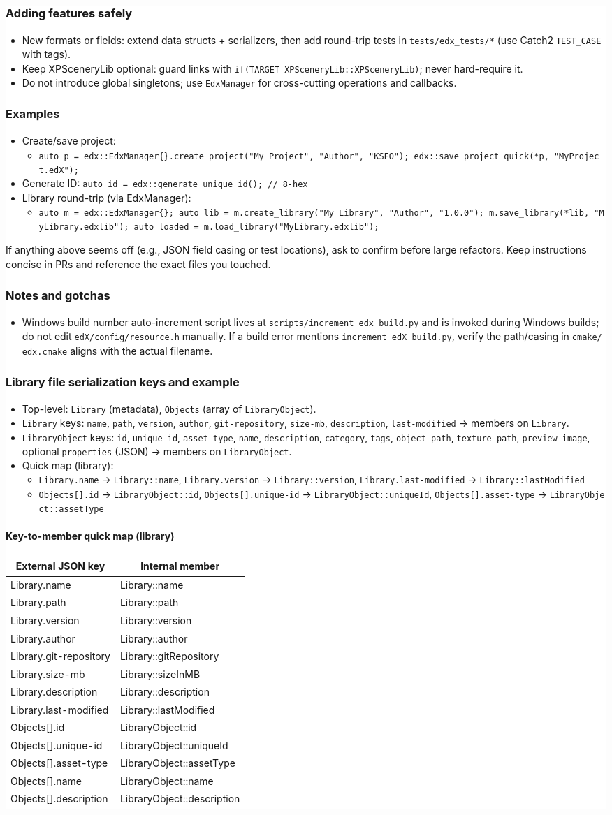 ### Adding features safely
- New formats or fields: extend data structs + serializers, then add round-trip tests in `tests/edx_tests/*` (use Catch2 `TEST_CASE` with tags).
- Keep XPSceneryLib optional: guard links with `if(TARGET XPSceneryLib::XPSceneryLib)`; never hard-require it.
- Do not introduce global singletons; use `EdxManager` for cross-cutting operations and callbacks.

### Examples
- Create/save project:
  - `auto p = edx::EdxManager{}.create_project("My Project", "Author", "KSFO"); edx::save_project_quick(*p, "MyProject.edX");`
- Generate ID: `auto id = edx::generate_unique_id(); // 8-hex`
- Library round-trip (via EdxManager):
  - `auto m = edx::EdxManager{}; auto lib = m.create_library("My Library", "Author", "1.0.0"); m.save_library(*lib, "MyLibrary.edxlib"); auto loaded = m.load_library("MyLibrary.edxlib");`

If anything above seems off (e.g., JSON field casing or test locations), ask to confirm before large refactors. Keep instructions concise in PRs and reference the exact files you touched.

### Notes and gotchas
- Windows build number auto-increment script lives at `scripts/increment_edx_build.py` and is invoked during Windows builds; do not edit `edX/config/resource.h` manually. If a build error mentions `increment_edX_build.py`, verify the path/casing in `cmake/edx.cmake` aligns with the actual filename.

### Library file serialization keys and example
- Top-level: `Library` (metadata), `Objects` (array of `LibraryObject`).
- `Library` keys: `name`, `path`, `version`, `author`, `git-repository`, `size-mb`, `description`, `last-modified` → members on `Library`.
- `LibraryObject` keys: `id`, `unique-id`, `asset-type`, `name`, `description`, `category`, `tags`, `object-path`, `texture-path`, `preview-image`, optional `properties` (JSON) → members on `LibraryObject`.
- Quick map (library):
  - `Library.name` → `Library::name`, `Library.version` → `Library::version`, `Library.last-modified` → `Library::lastModified`
  - `Objects[].id` → `LibraryObject::id`, `Objects[].unique-id` → `LibraryObject::uniqueId`, `Objects[].asset-type` → `LibraryObject::assetType`

#### Key-to-member quick map (library)
| External JSON key | Internal member |
|---|---|
| Library.name | Library::name |
| Library.path | Library::path |
| Library.version | Library::version |
| Library.author | Library::author |
| Library.git-repository | Library::gitRepository |
| Library.size-mb | Library::sizeInMB |
| Library.description | Library::description |
| Library.last-modified | Library::lastModified |
| Objects[].id | LibraryObject::id |
| Objects[].unique-id | LibraryObject::uniqueId |
| Objects[].asset-type | LibraryObject::assetType |
| Objects[].name | LibraryObject::name |
| Objects[].description | LibraryObject::description |